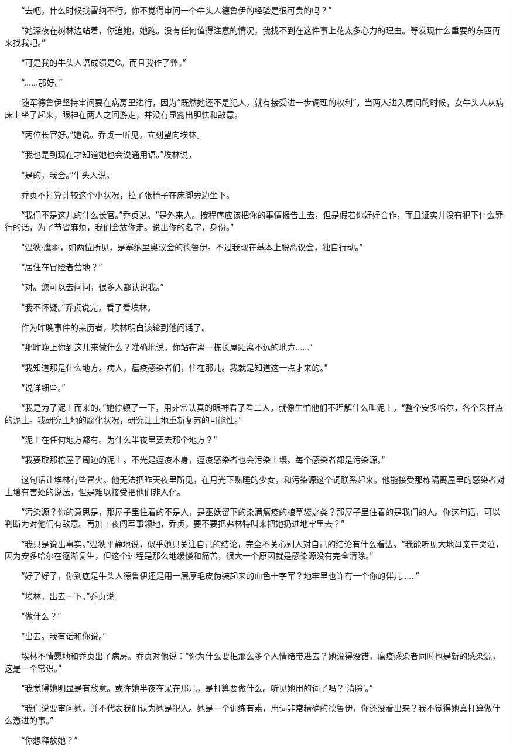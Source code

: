 　　“去吧，什么时候找雷纳不行。你不觉得审问一个牛头人德鲁伊的经验是很可贵的吗？”

　　“她深夜在树林边站着，你追她，她跑。没有任何值得注意的情况，我找不到在这件事上花太多心力的理由。等发现什么重要的东西再来找我吧。”

　　“可是我的牛头人语成绩是C。而且我作了弊。”

　　“……那好。”

　　随军德鲁伊坚持审问要在病房里进行，因为“既然她还不是犯人，就有接受进一步调理的权利”。当两人进入房间的时候，女牛头人从病床上坐了起来，眼神在两人之间游走，并没有显露出胆怯和敌意。

　　“两位长官好。”她说。乔贞一听见，立刻望向埃林。

　　“我也是到现在才知道她也会说通用语。”埃林说。

　　“是的，我会。”牛头人说。

　　乔贞不打算计较这个小状况，拉了张椅子在床脚旁边坐下。

　　“我们不是这儿的什么长官。”乔贞说。“是外来人。按程序应该把你的事情报告上去，但是假若你好好合作，而且证实并没有犯下什么罪行的话，为了节省麻烦，我们会放你走。说出你的名字，身份。”

　　“温狄·鹰羽，如两位所见，是塞纳里奥议会的德鲁伊。不过我现在基本上脱离议会，独自行动。”

　　“居住在冒险者营地？”

　　“对。您可以去问问，很多人都认识我。”

　　“我不怀疑。”乔贞说完，看了看埃林。

　　作为昨晚事件的亲历者，埃林明白该轮到他问话了。

　　“那昨晚上你到这儿来做什么？准确地说，你站在离一栋长屋距离不远的地方……”

　　“我知道那是什么地方。病人，瘟疫感染者们，住在那儿。我就是知道这一点才来的。”

　　“说详细些。”

　　“我是为了泥土而来的。”她停顿了一下，用非常认真的眼神看了看二人，就像生怕他们不理解什么叫泥土。“整个安多哈尔，各个采样点的泥土。我研究土地的腐化状况，研究让土地重新复苏的可能性。”

　　“泥土在任何地方都有。为什么半夜里要去那个地方？”

　　“我要取那栋屋子周边的泥土。不光是瘟疫本身，瘟疫感染者也会污染土壤。每个感染者都是污染源。”

　　这句话让埃林有些冒火。他无法把昨天夜里所见，在月光下熟睡的少女，和污染源这个词联系起来。他能接受那栋隔离屋里的感染者对土壤有害处的说法，但是难以接受把他们非人化。

　　“污染源？你的意思是，那屋子里住着的不是人，是巫妖留下的染满瘟疫的粮草袋之类？那屋子里住着的是我们的人。你这句话，可以判断为对他们有敌意。再加上夜闯军事领地，乔贞，要不要把弗林特叫来把她扔进地牢里去？”

　　“我只是说出事实。”温狄平静地说，似乎她只关注自己的结论，完全不关心别人对自己的结论有什么看法。“我能听见大地母亲在哭泣，因为安多哈尔在逐渐复生，但这个过程是那么地缓慢和痛苦，很大一个原因就是感染源没有完全清除。”

　　“好了好了，你到底是牛头人德鲁伊还是用一层厚毛皮伪装起来的血色十字军？地牢里也许有一个你的伴儿……”

　　“埃林，出去一下。”乔贞说。

　　“做什么？”

　　“出去。我有话和你说。”

　　埃林不情愿地和乔贞出了病房。乔贞对他说：“你为什么要把那么多个人情绪带进去？她说得没错，瘟疫感染者同时也是新的感染源，这是一个常识。”

　　“我觉得她明显是有敌意。或许她半夜在呆在那儿，是打算要做什么。听见她用的词了吗？‘清除’。”

　　“我们说要审问她，并不代表我们认为她是犯人。她是一个训练有素，用词非常精确的德鲁伊，你还没看出来？我不觉得她真打算做什么激进的事。”

　　“你想释放她？”
